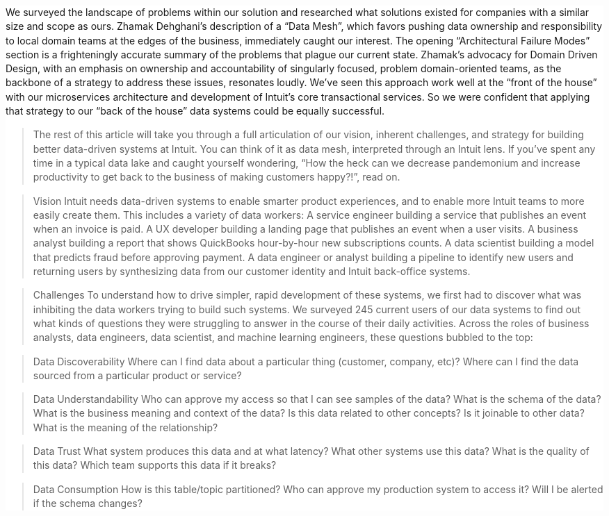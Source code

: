 We surveyed the landscape of problems within our solution and researched what solutions existed for companies with a similar size and scope as ours. Zhamak Dehghani’s description of a “Data Mesh”, which favors pushing data ownership and responsibility to local domain teams at the edges of the business, immediately caught our interest. The opening “Architectural Failure Modes” section is a frighteningly accurate summary of the problems that plague our current state. Zhamak’s advocacy for Domain Driven Design, with an emphasis on ownership and accountability of singularly focused, problem domain-oriented teams, as the backbone of a strategy to address these issues, resonates loudly. We’ve seen this approach work well at the “front of the house” with our microservices architecture and development of Intuit’s core transactional services. So we were confident that applying that strategy to our “back of the house” data systems could be equally successful.

> The rest of this article will take you through a full articulation of our vision, inherent challenges, and strategy for building better data-driven systems at Intuit. You can think of it as data mesh, interpreted through an Intuit lens. If you’ve spent any time in a typical data lake and caught yourself wondering, “How the heck can we decrease pandemonium and increase productivity to get back to the business of making customers happy?!”, read on.

> Vision
Intuit needs data-driven systems to enable smarter product experiences, and to enable more Intuit teams to more easily create them. This includes a variety of data workers:
A service engineer building a service that publishes an event when an invoice is paid.
A UX developer building a landing page that publishes an event when a user visits.
A business analyst building a report that shows QuickBooks hour-by-hour new subscriptions counts.
A data scientist building a model that predicts fraud before approving payment.
A data engineer or analyst building a pipeline to identify new users and returning users by synthesizing data from our customer identity and Intuit back-office systems.

> Challenges
To understand how to drive simpler, rapid development of these systems, we first had to discover what was inhibiting the data workers trying to build such systems. We surveyed 245 current users of our data systems to find out what kinds of questions they were struggling to answer in the course of their daily activities. Across the roles of business analysts, data engineers, data scientist, and machine learning engineers, these questions bubbled to the top:

> Data Discoverability
Where can I find data about a particular thing (customer, company, etc)?
Where can I find the data sourced from a particular product or service?

> Data Understandability
Who can approve my access so that I can see samples of the data?
What is the schema of the data?
What is the business meaning and context of the data?
Is this data related to other concepts? Is it joinable to other data? What is the meaning of the relationship?

> Data Trust
What system produces this data and at what latency?
What other systems use this data?
What is the quality of this data?
Which team supports this data if it breaks?

> Data Consumption
How is this table/topic partitioned?
Who can approve my production system to access it?
Will I be alerted if the schema changes?
